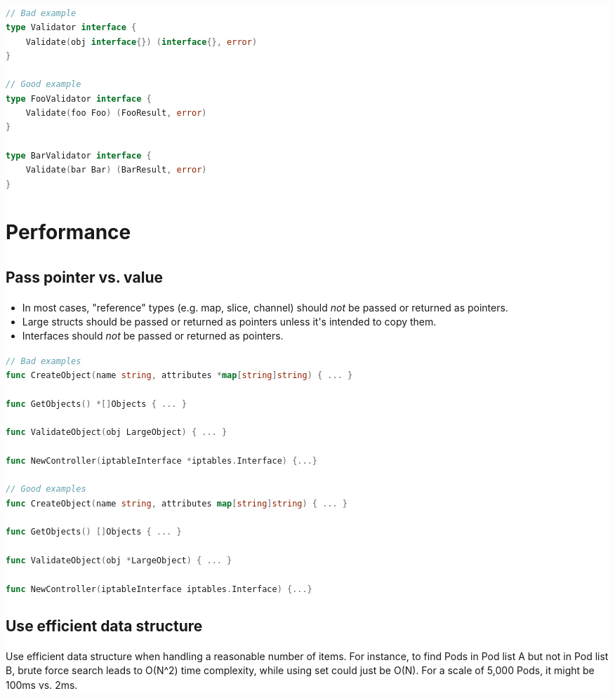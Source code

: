 ```go
// Bad example
type Validator interface {
    Validate(obj interface{}) (interface{}, error)
}

// Good example
type FooValidator interface {
    Validate(foo Foo) (FooResult, error)
}

type BarValidator interface {
    Validate(bar Bar) (BarResult, error)
}
```

# Performance

## Pass pointer vs. value

* In most cases, "reference" types (e.g. map, slice, channel) should *not* be
  passed or returned as pointers.
* Large structs should be passed or returned as pointers unless it's intended to
  copy them.
* Interfaces should *not* be passed or returned as pointers.

```go
// Bad examples
func CreateObject(name string, attributes *map[string]string) { ... }

func GetObjects() *[]Objects { ... }

func ValidateObject(obj LargeObject) { ... }

func NewController(iptableInterface *iptables.Interface) {...}

// Good examples
func CreateObject(name string, attributes map[string]string) { ... }

func GetObjects() []Objects { ... }

func ValidateObject(obj *LargeObject) { ... }

func NewController(iptableInterface iptables.Interface) {...}
```

## Use efficient data structure

Use efficient data structure when handling a reasonable number of items. For
instance, to find Pods in Pod list A but not in Pod list B, brute force search
leads to O(N^2) time complexity, while using set could just be O(N). For a scale
of 5,000 Pods, it might be 100ms vs. 2ms.
